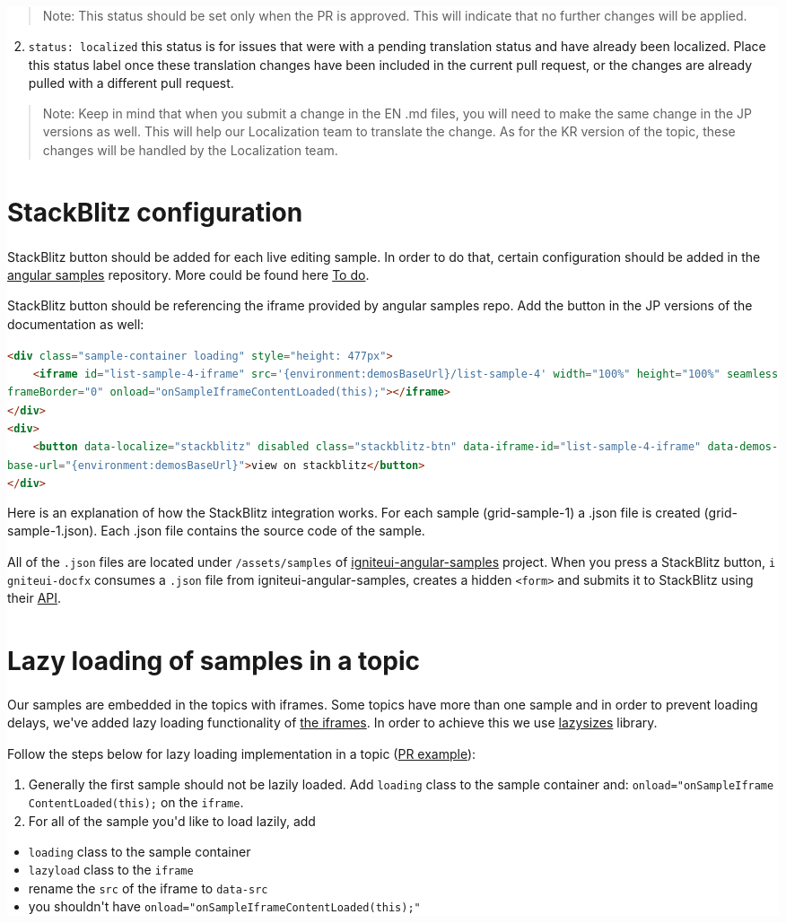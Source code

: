 > Note: This status should be set only when the PR is approved. This will indicate that no further changes will be applied.
2. `status: localized` this status is for issues that were with a pending translation status and have already been localized. Place this status label once these translation changes have been included in the current pull request, or the changes are already pulled with a different pull request.

> Note: Keep in mind that when you submit a change in the EN .md files, you will need to make the same change in the JP versions as well. This will help our Localization team to translate the change. As for the KR version of the topic, these changes will be handled by the Localization team.


# <a name='#stackblitz-configuration'>StackBlitz configuration</a>

StackBlitz button should be added for each live editing sample.
In order to do that, certain configuration should be added in the [angular samples](https://github.com/IgniteUI/igniteui-angular-samples) repository. More could be found here [To do](https://github.com/IgniteUI/igniteui-angular-samples/issues/130).


StackBlitz button should be referencing the iframe provided by angular samples repo. Add the button in the JP versions of the documentation as well:

```html
<div class="sample-container loading" style="height: 477px">
    <iframe id="list-sample-4-iframe" src='{environment:demosBaseUrl}/list-sample-4' width="100%" height="100%" seamless frameBorder="0" onload="onSampleIframeContentLoaded(this);"></iframe>
</div>
<div>
    <button data-localize="stackblitz" disabled class="stackblitz-btn" data-iframe-id="list-sample-4-iframe" data-demos-base-url="{environment:demosBaseUrl}">view on stackblitz</button>
</div>
```

Here is an explanation of how the StackBlitz integration works. For each sample (grid-sample-1) a .json file is created (grid-sample-1.json). Each .json file contains the source code of the sample.

All of the `.json` files are located under `/assets/samples` of [igniteui-angular-samples](https://github.com/IgniteUI/igniteui-angular-samples/) project. When you press a StackBlitz button, `igniteui-docfx` consumes a `.json` file from igniteui-angular-samples, creates a hidden `<form>` and submits it to StackBlitz using their [API](https://gist.github.com/EricSimons/72017ec7ba068a5b492ee39f9e3a7f32).

# <a name='#lazy-loading'>Lazy loading of samples in a topic</a>
Our samples are embedded in the topics with iframes. Some topics have more than one sample and in order to prevent loading delays, we've added lazy loading functionality of [the iframes](https://github.com/IgniteUI/igniteui-docfx-template/issues/75). In order to achieve this we use [lazysizes](https://www.npmjs.com/package/lazysizes#recommendedpossible-markup-patterns) library.

Follow the steps below for lazy loading implementation in a topic ([PR example](https://github.com/IgniteUI/igniteui-docfx/pull/1001/files#diff-52bafd164f6207a20517090ad21d7a6aR13)):
1. Generally the first sample should not be lazily loaded. Add `loading` class to the sample container and: `onload="onSampleIframeContentLoaded(this);` on the `iframe`.
2. For all of the sample you'd like to load lazily, add
- `loading` class to the sample container
- `lazyload` class to the `iframe`
- rename the `src` of the iframe to `data-src`
- you shouldn't have `onload="onSampleIframeContentLoaded(this);"`
